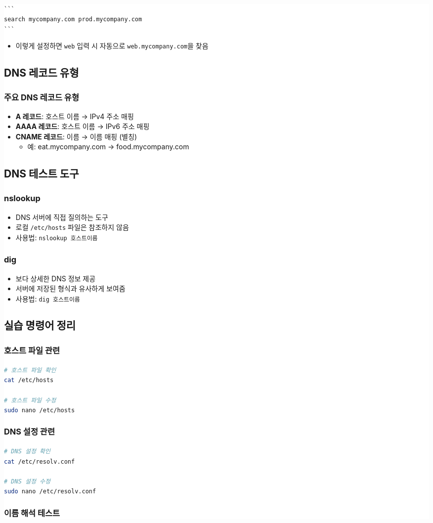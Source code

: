     ```
    search mycompany.com prod.mycompany.com
    ```
    
- 이렇게 설정하면 `web` 입력 시 자동으로 `web.mycompany.com`을 찾음

## DNS 레코드 유형

### 주요 DNS 레코드 유형

- **A 레코드**: 호스트 이름 → IPv4 주소 매핑
- **AAAA 레코드**: 호스트 이름 → IPv6 주소 매핑
- **CNAME 레코드**: 이름 → 이름 매핑 (별칭)
    - 예: eat.mycompany.com → food.mycompany.com

## DNS 테스트 도구

### nslookup

- DNS 서버에 직접 질의하는 도구
- 로컬 `/etc/hosts` 파일은 참조하지 않음
- 사용법: `nslookup 호스트이름`

### dig

- 보다 상세한 DNS 정보 제공
- 서버에 저장된 형식과 유사하게 보여줌
- 사용법: `dig 호스트이름`

## 실습 명령어 정리

### 호스트 파일 관련

```bash
# 호스트 파일 확인
cat /etc/hosts

# 호스트 파일 수정
sudo nano /etc/hosts
```

### DNS 설정 관련

```bash
# DNS 설정 확인
cat /etc/resolv.conf

# DNS 설정 수정
sudo nano /etc/resolv.conf
```

### 이름 해석 테스트
